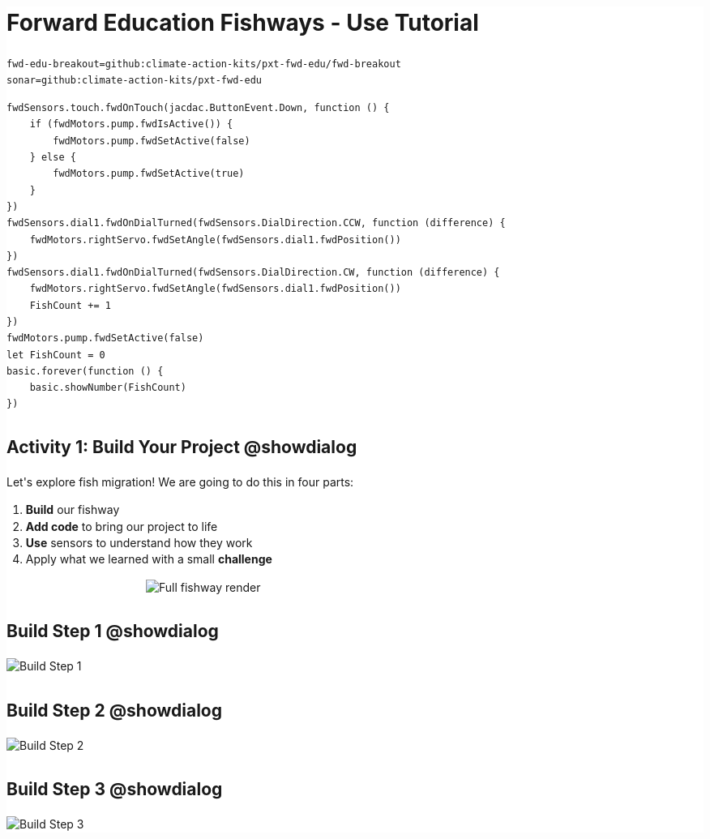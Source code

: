 # Forward Education Fishways - Use Tutorial

```package
fwd-edu-breakout=github:climate-action-kits/pxt-fwd-edu/fwd-breakout
sonar=github:climate-action-kits/pxt-fwd-edu
```

```template
fwdSensors.touch.fwdOnTouch(jacdac.ButtonEvent.Down, function () {
    if (fwdMotors.pump.fwdIsActive()) {
        fwdMotors.pump.fwdSetActive(false)
    } else {
        fwdMotors.pump.fwdSetActive(true)
    }
})
fwdSensors.dial1.fwdOnDialTurned(fwdSensors.DialDirection.CCW, function (difference) {
    fwdMotors.rightServo.fwdSetAngle(fwdSensors.dial1.fwdPosition())
})
fwdSensors.dial1.fwdOnDialTurned(fwdSensors.DialDirection.CW, function (difference) {
    fwdMotors.rightServo.fwdSetAngle(fwdSensors.dial1.fwdPosition())
    FishCount += 1
})
fwdMotors.pump.fwdSetActive(false)
let FishCount = 0
basic.forever(function () {
    basic.showNumber(FishCount)
})
```

## Activity 1: Build Your Project @showdialog
Let's explore fish migration! We are going to do this in four parts: 
1. **Build** our fishway
2. **Add code** to bring our project to life  
3. **Use** sensors to understand how they work  
4. Apply what we learned with a small **challenge**

<img src="https://raw.githubusercontent.com/climate-action-kits/pxt-fwd-edu/refs/heads/main/tutorial-assets/hs-fishways-render.webp" alt="Full fishway render" style="display: block; width: 60%; margin:auto;">

## Build Step 1 @showdialog
![Build Step 1](https://raw.githubusercontent.com/climate-action-kits/pxt-fwd-edu/refs/heads/main/tutorial-assets/hs-fishways-sbs01.webp)

## Build Step 2 @showdialog
![Build Step 2](https://raw.githubusercontent.com/climate-action-kits/pxt-fwd-edu/refs/heads/main/tutorial-assets/hs-fishways-sbs02.webp)

## Build Step 3 @showdialog
![Build Step 3](https://raw.githubusercontent.com/climate-action-kits/pxt-fwd-edu/refs/heads/main/tutorial-assets/hs-fishways-sbs03.webp)
